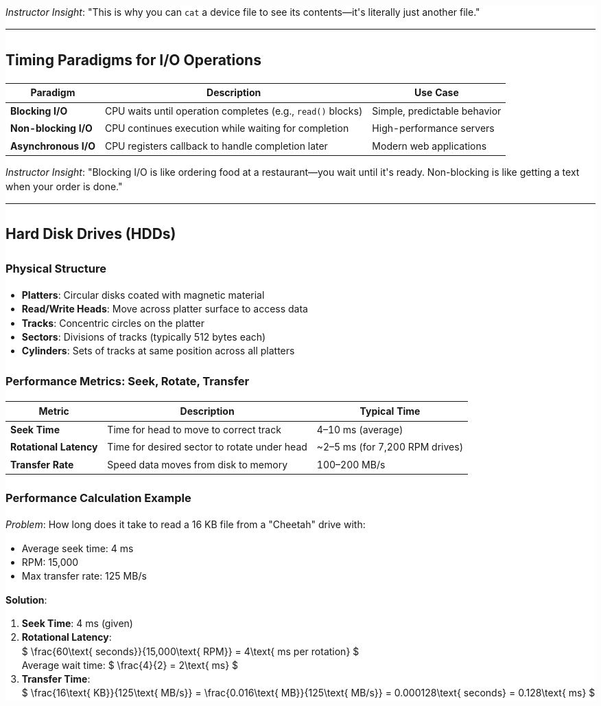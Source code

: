 *Instructor Insight*: "This is why you can `cat` a device file to see its contents—it's literally just another file."

---

## Timing Paradigms for I/O Operations

| **Paradigm** | **Description** | **Use Case** |
|--------------|-----------------|--------------|
| **Blocking I/O** | CPU waits until operation completes (e.g., `read()` blocks) | Simple, predictable behavior |
| **Non-blocking I/O** | CPU continues execution while waiting for completion | High-performance servers |
| **Asynchronous I/O** | CPU registers callback to handle completion later | Modern web applications |

*Instructor Insight*: "Blocking I/O is like ordering food at a restaurant—you wait until it's ready. Non-blocking is like getting a text when your order is done."

---

## Hard Disk Drives (HDDs)

### Physical Structure
- **Platters**: Circular disks coated with magnetic material
- **Read/Write Heads**: Move across platter surface to access data
- **Tracks**: Concentric circles on the platter
- **Sectors**: Divisions of tracks (typically 512 bytes each)
- **Cylinders**: Sets of tracks at same position across all platters

### Performance Metrics: Seek, Rotate, Transfer

| **Metric** | **Description** | **Typical Time** |
|------------|-----------------|------------------|
| **Seek Time** | Time for head to move to correct track | 4–10 ms (average) |
| **Rotational Latency** | Time for desired sector to rotate under head | ~2–5 ms (for 7,200 RPM drives) |
| **Transfer Rate** | Speed data moves from disk to memory | 100–200 MB/s |

### Performance Calculation Example
*Problem*: How long does it take to read a 16 KB file from a "Cheetah" drive with:
- Average seek time: 4 ms
- RPM: 15,000
- Max transfer rate: 125 MB/s

**Solution**:
1. **Seek Time**: 4 ms (given)
2. **Rotational Latency**:  
   $ \frac{60\text{ seconds}}{15,000\text{ RPM}} = 4\text{ ms per rotation} $  
   Average wait time: $ \frac{4}{2} = 2\text{ ms} $
3. **Transfer Time**:  
   $ \frac{16\text{ KB}}{125\text{ MB/s}} = \frac{0.016\text{ MB}}{125\text{ MB/s}} = 0.000128\text{ seconds} = 0.128\text{ ms} $
